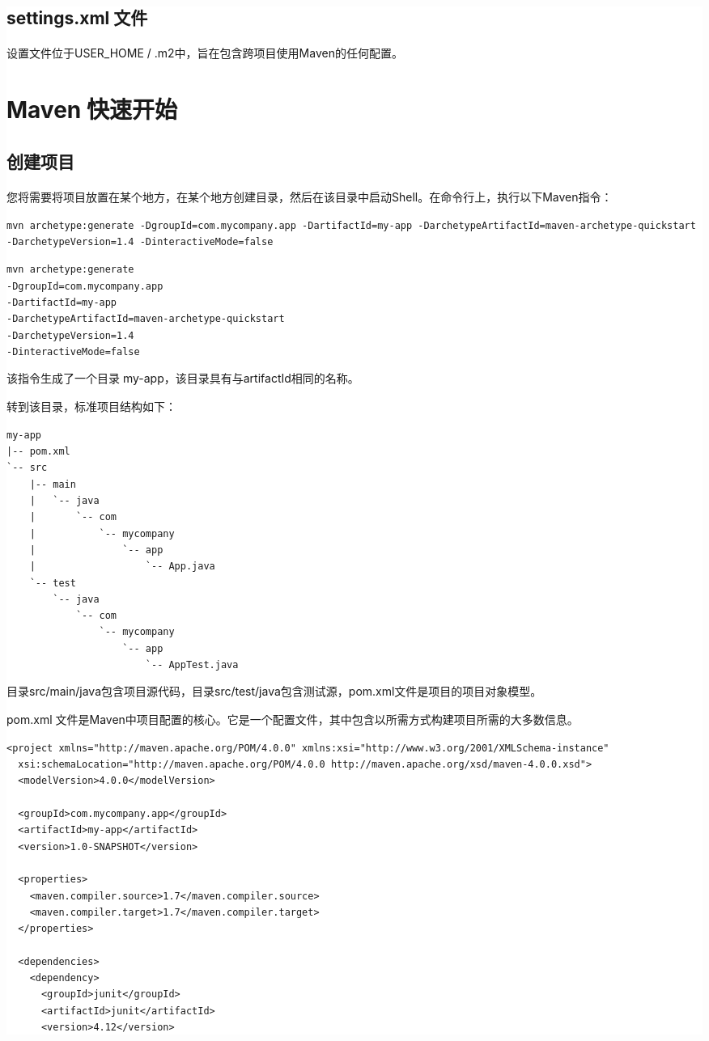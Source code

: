 ## settings.xml 文件
设置文件位于USER_HOME / .m2中，旨在包含跨项目使用Maven的任何配置。

# Maven 快速开始
## 创建项目
您将需要将项目放置在某个地方，在某个地方创建目录，然后在该目录中启动Shell。在命令行上，执行以下Maven指令：
```
mvn archetype:generate -DgroupId=com.mycompany.app -DartifactId=my-app -DarchetypeArtifactId=maven-archetype-quickstart -DarchetypeVersion=1.4 -DinteractiveMode=false
```
```
mvn archetype:generate 
-DgroupId=com.mycompany.app 
-DartifactId=my-app 
-DarchetypeArtifactId=maven-archetype-quickstart 
-DarchetypeVersion=1.4 
-DinteractiveMode=false
```
该指令生成了一个目录 my-app，该目录具有与artifactId相同的名称。

转到该目录，标准项目结构如下：
```
my-app
|-- pom.xml
`-- src
    |-- main
    |   `-- java
    |       `-- com
    |           `-- mycompany
    |               `-- app
    |                   `-- App.java
    `-- test
        `-- java
            `-- com
                `-- mycompany
                    `-- app
                        `-- AppTest.java
```
目录src/main/java包含项目源代码，目录src/test/java包含测试源，pom.xml文件是项目的项目对象模型。

pom.xml 文件是Maven中项目配置的核心。它是一个配置文件，其中包含以所需方式构建项目所需的大多数信息。
```
<project xmlns="http://maven.apache.org/POM/4.0.0" xmlns:xsi="http://www.w3.org/2001/XMLSchema-instance"
  xsi:schemaLocation="http://maven.apache.org/POM/4.0.0 http://maven.apache.org/xsd/maven-4.0.0.xsd">
  <modelVersion>4.0.0</modelVersion>
 
  <groupId>com.mycompany.app</groupId>
  <artifactId>my-app</artifactId>
  <version>1.0-SNAPSHOT</version>
 
  <properties>
    <maven.compiler.source>1.7</maven.compiler.source>
    <maven.compiler.target>1.7</maven.compiler.target>
  </properties>
 
  <dependencies>
    <dependency>
      <groupId>junit</groupId>
      <artifactId>junit</artifactId>
      <version>4.12</version>
```